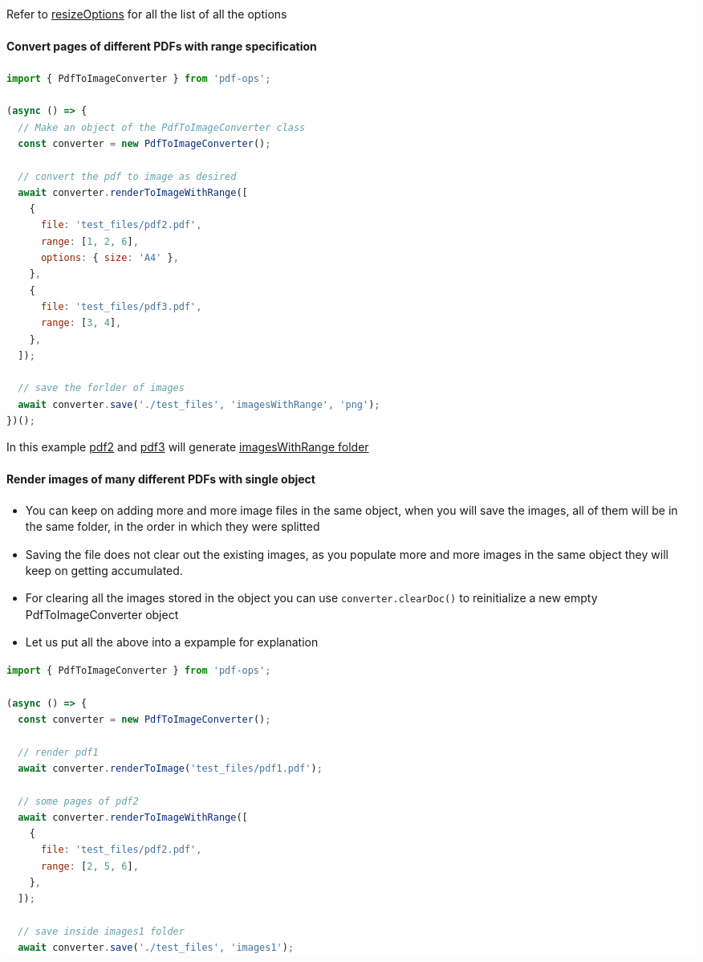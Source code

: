 Refer to [resizeOptions](#possible-values-in-resize-options) for all the list of all the options

#### **Convert pages of different PDFs with range specification**

```js
import { PdfToImageConverter } from 'pdf-ops';

(async () => {
  // Make an object of the PdfToImageConverter class
  const converter = new PdfToImageConverter();

  // convert the pdf to image as desired
  await converter.renderToImageWithRange([
    {
      file: 'test_files/pdf2.pdf',
      range: [1, 2, 6],
      options: { size: 'A4' },
    },
    {
      file: 'test_files/pdf3.pdf',
      range: [3, 4],
    },
  ]);

  // save the forlder of images
  await converter.save('./test_files', 'imagesWithRange', 'png');
})();
```

In this example [pdf2](/example-files/pdf2.pdf) and [pdf3](/example-files/pdf3.pdf) will generate [imagesWithRange folder](/example-files/imagesWithRange/)

#### **Render images of many different PDFs with single object**

- You can keep on adding more and more image files in the same object, when you will save the images, all of them will be in the same folder, in the order in which they were splitted

- Saving the file does not clear out the existing images, as you populate more and more images in the same object they will keep on getting accumulated.

- For clearing all the images stored in the object you can use `converter.clearDoc()` to reinitialize a new empty PdfToImageConverter object

- Let us put all the above into a expample for explanation

```js
import { PdfToImageConverter } from 'pdf-ops';

(async () => {
  const converter = new PdfToImageConverter();

  // render pdf1
  await converter.renderToImage('test_files/pdf1.pdf');

  // some pages of pdf2
  await converter.renderToImageWithRange([
    {
      file: 'test_files/pdf2.pdf',
      range: [2, 5, 6],
    },
  ]);

  // save inside images1 folder
  await converter.save('./test_files', 'images1');

```